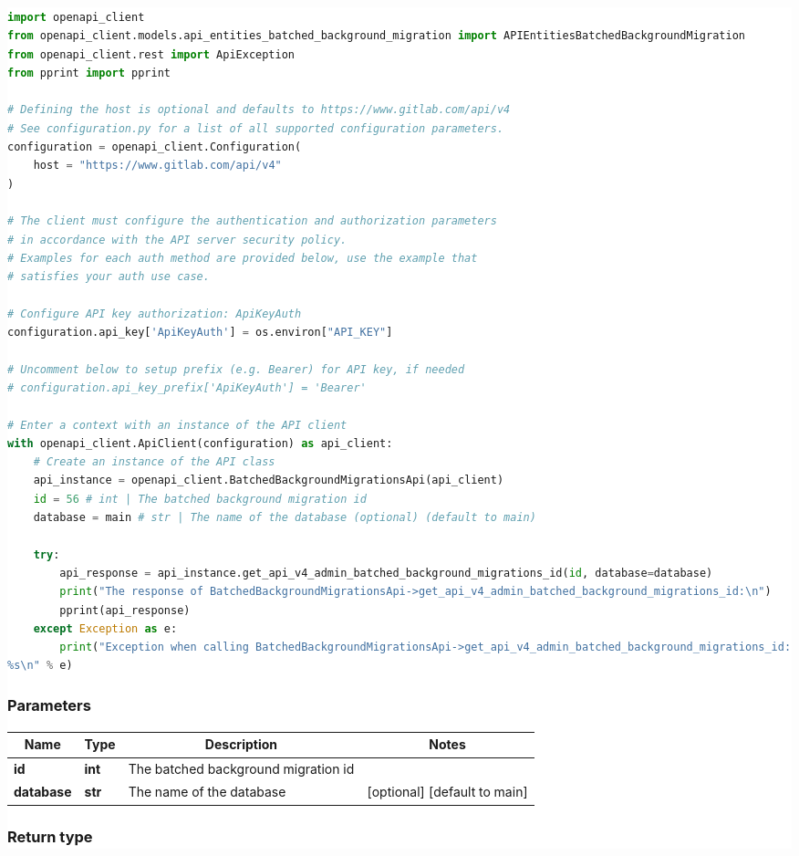 ```python
import openapi_client
from openapi_client.models.api_entities_batched_background_migration import APIEntitiesBatchedBackgroundMigration
from openapi_client.rest import ApiException
from pprint import pprint

# Defining the host is optional and defaults to https://www.gitlab.com/api/v4
# See configuration.py for a list of all supported configuration parameters.
configuration = openapi_client.Configuration(
    host = "https://www.gitlab.com/api/v4"
)

# The client must configure the authentication and authorization parameters
# in accordance with the API server security policy.
# Examples for each auth method are provided below, use the example that
# satisfies your auth use case.

# Configure API key authorization: ApiKeyAuth
configuration.api_key['ApiKeyAuth'] = os.environ["API_KEY"]

# Uncomment below to setup prefix (e.g. Bearer) for API key, if needed
# configuration.api_key_prefix['ApiKeyAuth'] = 'Bearer'

# Enter a context with an instance of the API client
with openapi_client.ApiClient(configuration) as api_client:
    # Create an instance of the API class
    api_instance = openapi_client.BatchedBackgroundMigrationsApi(api_client)
    id = 56 # int | The batched background migration id
    database = main # str | The name of the database (optional) (default to main)

    try:
        api_response = api_instance.get_api_v4_admin_batched_background_migrations_id(id, database=database)
        print("The response of BatchedBackgroundMigrationsApi->get_api_v4_admin_batched_background_migrations_id:\n")
        pprint(api_response)
    except Exception as e:
        print("Exception when calling BatchedBackgroundMigrationsApi->get_api_v4_admin_batched_background_migrations_id: %s\n" % e)
```



### Parameters


Name | Type | Description  | Notes
------------- | ------------- | ------------- | -------------
 **id** | **int**| The batched background migration id | 
 **database** | **str**| The name of the database | [optional] [default to main]

### Return type
